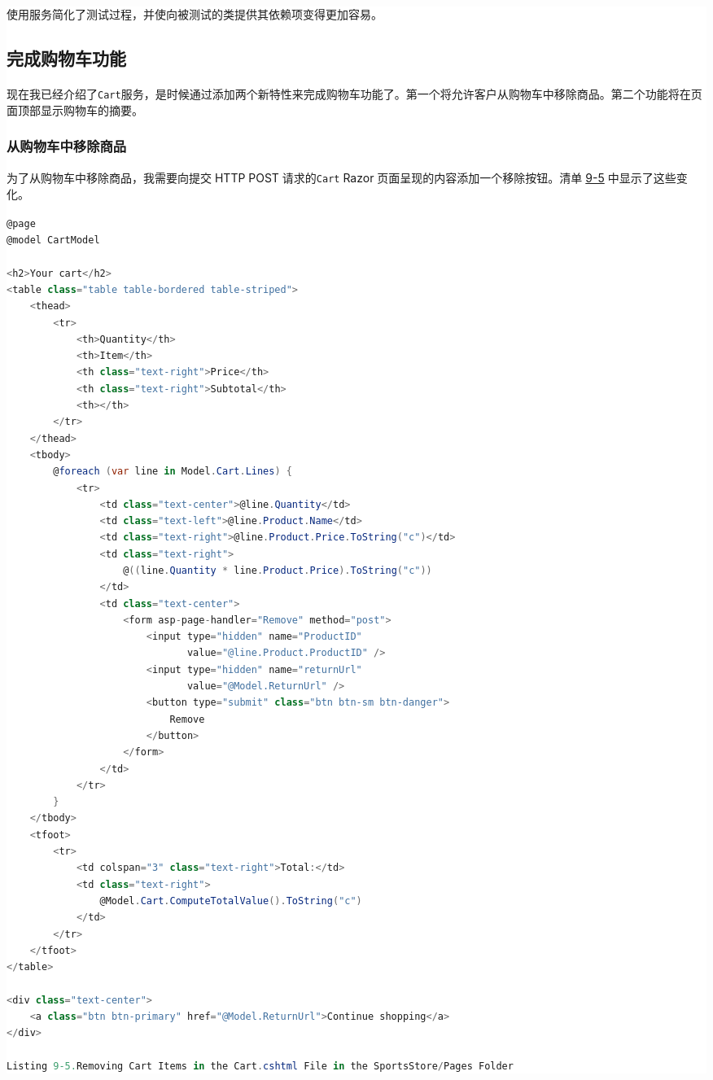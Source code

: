 使用服务简化了测试过程，并使向被测试的类提供其依赖项变得更加容易。

## 完成购物车功能

现在我已经介绍了`Cart`服务，是时候通过添加两个新特性来完成购物车功能了。第一个将允许客户从购物车中移除商品。第二个功能将在页面顶部显示购物车的摘要。

### 从购物车中移除商品

为了从购物车中移除商品，我需要向提交 HTTP POST 请求的`Cart` Razor 页面呈现的内容添加一个移除按钮。清单 [9-5](#PC7) 中显示了这些变化。

```cs
@page
@model CartModel

<h2>Your cart</h2>
<table class="table table-bordered table-striped">
    <thead>
        <tr>
            <th>Quantity</th>
            <th>Item</th>
            <th class="text-right">Price</th>
            <th class="text-right">Subtotal</th>
            <th></th>
        </tr>
    </thead>
    <tbody>
        @foreach (var line in Model.Cart.Lines) {
            <tr>
                <td class="text-center">@line.Quantity</td>
                <td class="text-left">@line.Product.Name</td>
                <td class="text-right">@line.Product.Price.ToString("c")</td>
                <td class="text-right">
                    @((line.Quantity * line.Product.Price).ToString("c"))
                </td>
                <td class="text-center">
                    <form asp-page-handler="Remove" method="post">
                        <input type="hidden" name="ProductID"
                               value="@line.Product.ProductID" />
                        <input type="hidden" name="returnUrl"
                               value="@Model.ReturnUrl" />
                        <button type="submit" class="btn btn-sm btn-danger">
                            Remove
                        </button>
                    </form>
                </td>
            </tr>
        }
    </tbody>
    <tfoot>
        <tr>
            <td colspan="3" class="text-right">Total:</td>
            <td class="text-right">
                @Model.Cart.ComputeTotalValue().ToString("c")
            </td>
        </tr>
    </tfoot>
</table>

<div class="text-center">
    <a class="btn btn-primary" href="@Model.ReturnUrl">Continue shopping</a>
</div>

Listing 9-5.Removing Cart Items in the Cart.cshtml File in the SportsStore/Pages Folder

```